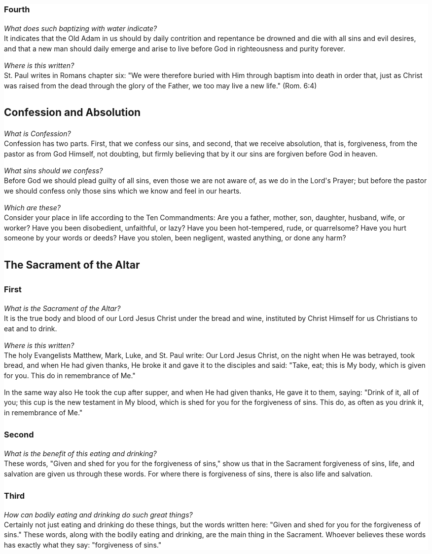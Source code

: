 ### Fourth
*What does such baptizing with water indicate?*  
It indicates that the Old Adam in us should by daily contrition and repentance be drowned and die with all sins and evil desires, and that a new man should daily emerge and arise to live before God in righteousness and purity forever.

*Where is this written?*  
St. Paul writes in Romans chapter six: "We were therefore buried with Him through baptism into death in order that, just as Christ was raised from the dead through the glory of the Father, we too may live a new life." (Rom. 6:4)

## Confession and Absolution

*What is Confession?*  
Confession has two parts. First, that we confess our sins, and second, that we receive absolution, that is, forgiveness, from the pastor as from God Himself, not doubting, but firmly believing that by it our sins are forgiven before God in heaven.

*What sins should we confess?*  
Before God we should plead guilty of all sins, even those we are not aware of, as we do in the Lord's Prayer; but before the pastor we should confess only those sins which we know and feel in our hearts.

*Which are these?*  
Consider your place in life according to the Ten Commandments: Are you a father, mother, son, daughter, husband, wife, or worker? Have you been disobedient, unfaithful, or lazy? Have you been hot-tempered, rude, or quarrelsome? Have you hurt someone by your words or deeds? Have you stolen, been negligent, wasted anything, or done any harm?

## The Sacrament of the Altar

### First
*What is the Sacrament of the Altar?*  
It is the true body and blood of our Lord Jesus Christ under the bread and wine, instituted by Christ Himself for us Christians to eat and to drink.

*Where is this written?*  
The holy Evangelists Matthew, Mark, Luke, and St. Paul write: Our Lord Jesus Christ, on the night when He was betrayed, took bread, and when He had given thanks, He broke it and gave it to the disciples and said: "Take, eat; this is My body, which is given for you. This do in remembrance of Me."

In the same way also He took the cup after supper, and when He had given thanks, He gave it to them, saying: "Drink of it, all of you; this cup is the new testament in My blood, which is shed for you for the forgiveness of sins. This do, as often as you drink it, in remembrance of Me."

### Second
*What is the benefit of this eating and drinking?*  
These words, "Given and shed for you for the forgiveness of sins," show us that in the Sacrament forgiveness of sins, life, and salvation are given us through these words. For where there is forgiveness of sins, there is also life and salvation.

### Third
*How can bodily eating and drinking do such great things?*  
Certainly not just eating and drinking do these things, but the words written here: "Given and shed for you for the forgiveness of sins." These words, along with the bodily eating and drinking, are the main thing in the Sacrament. Whoever believes these words has exactly what they say: "forgiveness of sins."
